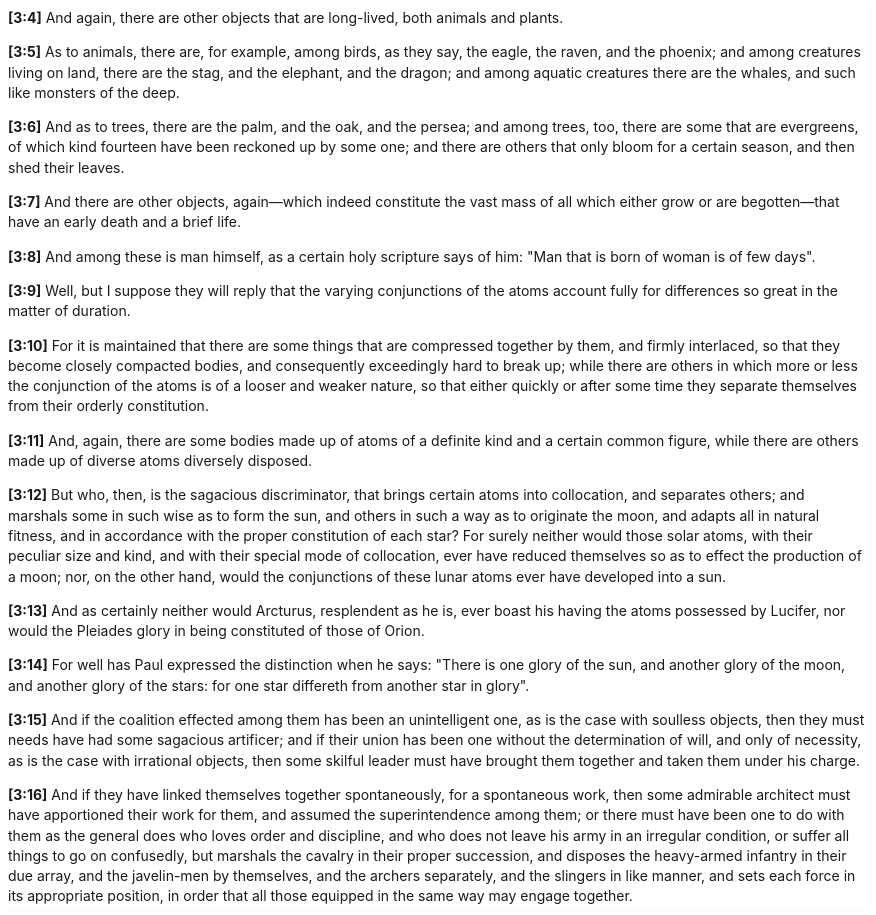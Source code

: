 **[3:4]** And again, there are other objects that are long-lived, both animals and plants.

**[3:5]** As to animals, there are, for example, among birds, as they say, the eagle, the raven, and the phoenix; and among creatures living on land, there are the stag, and the elephant, and the dragon; and among aquatic creatures there are the whales, and such like monsters of the deep.

**[3:6]** And as to trees, there are the palm, and the oak, and the persea; and among trees, too, there are some that are evergreens, of which kind fourteen have been reckoned up by some one; and there are others that only bloom for a certain season, and then shed their leaves.

**[3:7]** And there are other objects, again—which indeed constitute the vast mass of all which either grow or are begotten—that have an early death and a brief life.

**[3:8]** And among these is man himself, as a certain holy scripture says of him: "Man that is born of woman is of few days".

**[3:9]** Well, but I suppose they will reply that the varying conjunctions of the atoms account fully for differences so great in the matter of duration.

**[3:10]** For it is maintained that there are some things that are compressed together by them, and firmly interlaced, so that they become closely compacted bodies, and consequently exceedingly hard to break up; while there are others in which more or less the conjunction of the atoms is of a looser and weaker nature, so that either quickly or after some time they separate themselves from their orderly constitution.

**[3:11]** And, again, there are some bodies made up of atoms of a definite kind and a certain common figure, while there are others made up of diverse atoms diversely disposed.

**[3:12]** But who, then, is the sagacious discriminator, that brings certain atoms into collocation, and separates others; and marshals some in such wise as to form the sun, and others in such a way as to originate the moon, and adapts all in natural fitness, and in accordance with the proper constitution of each star? For surely neither would those solar atoms, with their peculiar size and kind, and with their special mode of collocation, ever have reduced themselves so as to effect the production of a moon; nor, on the other hand, would the conjunctions of these lunar atoms ever have developed into a sun.

**[3:13]** And as certainly neither would Arcturus, resplendent as he is, ever boast his having the atoms possessed by Lucifer, nor would the Pleiades glory in being constituted of those of Orion.

**[3:14]** For well has Paul expressed the distinction when he says: "There is one glory of the sun, and another glory of the moon, and another glory of the stars: for one star differeth from another star in glory".

**[3:15]** And if the coalition effected among them has been an unintelligent one, as is the case with soulless objects, then they must needs have had some sagacious artificer; and if their union has been one without the determination of will, and only of necessity, as is the case with irrational objects, then some skilful leader must have brought them together and taken them under his charge.

**[3:16]** And if they have linked themselves together spontaneously, for a spontaneous work, then some admirable architect must have apportioned their work for them, and assumed the superintendence among them; or there must have been one to do with them as the general does who loves order and discipline, and who does not leave his army in an irregular condition, or suffer all things to go on confusedly, but marshals the cavalry in their proper succession, and disposes the heavy-armed infantry in their due array, and the javelin-men by themselves, and the archers separately, and the slingers in like manner, and sets each force in its appropriate position, in order that all those equipped in the same way may engage together.
